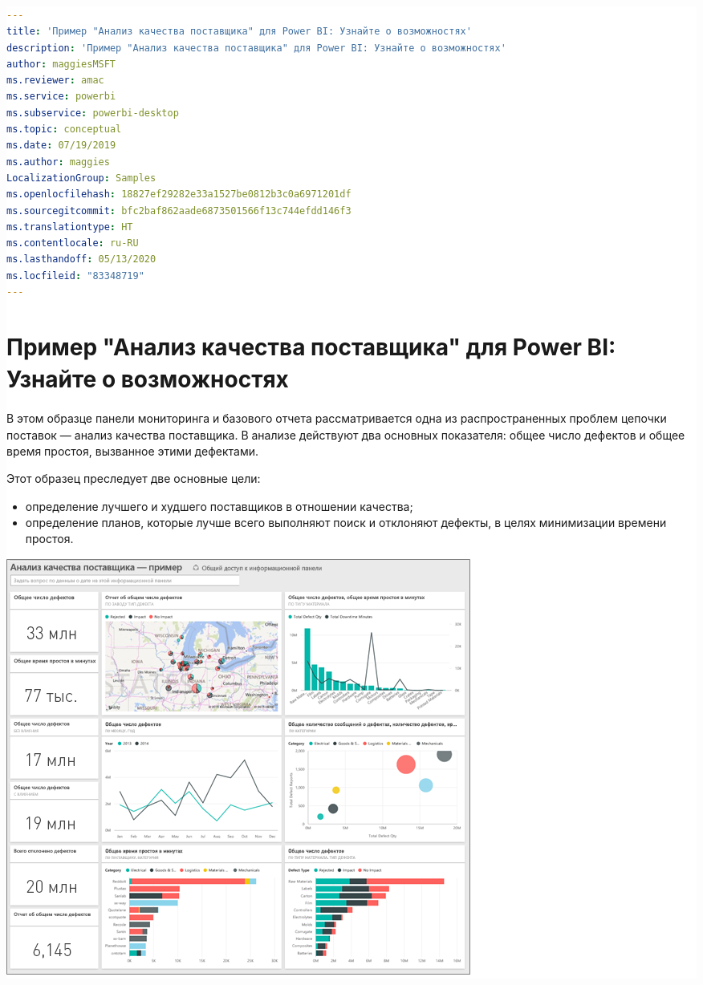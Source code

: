 ```yaml
---
title: 'Пример "Анализ качества поставщика" для Power BI: Узнайте о возможностях'
description: 'Пример "Анализ качества поставщика" для Power BI: Узнайте о возможностях'
author: maggiesMSFT
ms.reviewer: amac
ms.service: powerbi
ms.subservice: powerbi-desktop
ms.topic: conceptual
ms.date: 07/19/2019
ms.author: maggies
LocalizationGroup: Samples
ms.openlocfilehash: 18827ef29282e33a1527be0812b3c0a6971201df
ms.sourcegitcommit: bfc2baf862aade6873501566f13c744efdd146f3
ms.translationtype: HT
ms.contentlocale: ru-RU
ms.lasthandoff: 05/13/2020
ms.locfileid: "83348719"
---
```

# <a name="supplier-quality-analysis-sample-for-power-bi-take-a-tour"></a>Пример "Анализ качества поставщика" для Power BI: Узнайте о возможностях

В этом образце панели мониторинга и базового отчета рассматривается одна из распространенных проблем цепочки поставок — анализ качества поставщика. В анализе действуют два основных показателя: общее число дефектов и общее время простоя, вызванное этими дефектами. 

Этот образец преследует две основные цели:

* определение лучшего и худшего поставщиков в отношении качества;
* определение планов, которые лучше всего выполняют поиск и отклоняют дефекты, в целях минимизации времени простоя.

![Панель мониторинга: "Анализ качества поставщика — пример"](media/sample-supplier-quality/supplier1.png)
